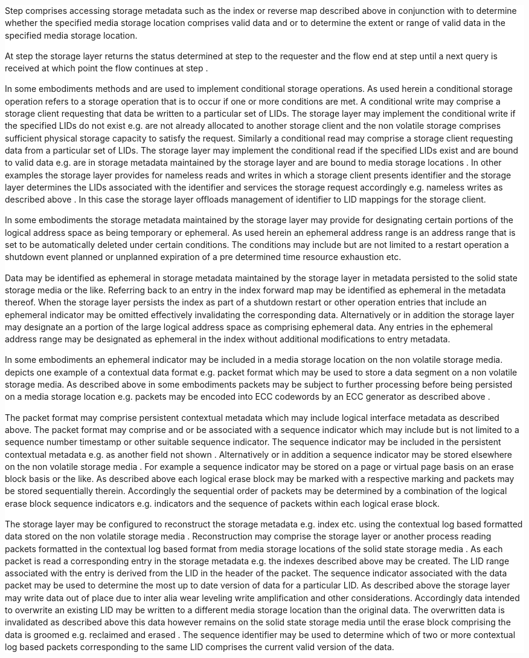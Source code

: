 Step comprises accessing storage metadata such as the index or reverse map described above in conjunction with to determine whether the specified media storage location comprises valid data and or to determine the extent or range of valid data in the specified media storage location.

At step the storage layer returns the status determined at step to the requester and the flow end at step until a next query is received at which point the flow continues at step .

In some embodiments methods and are used to implement conditional storage operations. As used herein a conditional storage operation refers to a storage operation that is to occur if one or more conditions are met. A conditional write may comprise a storage client requesting that data be written to a particular set of LIDs. The storage layer may implement the conditional write if the specified LIDs do not exist e.g. are not already allocated to another storage client and the non volatile storage comprises sufficient physical storage capacity to satisfy the request. Similarly a conditional read may comprise a storage client requesting data from a particular set of LIDs. The storage layer may implement the conditional read if the specified LIDs exist and are bound to valid data e.g. are in storage metadata maintained by the storage layer and are bound to media storage locations . In other examples the storage layer provides for nameless reads and writes in which a storage client presents identifier and the storage layer determines the LIDs associated with the identifier and services the storage request accordingly e.g. nameless writes as described above . In this case the storage layer offloads management of identifier to LID mappings for the storage client.

In some embodiments the storage metadata maintained by the storage layer may provide for designating certain portions of the logical address space as being temporary or ephemeral. As used herein an ephemeral address range is an address range that is set to be automatically deleted under certain conditions. The conditions may include but are not limited to a restart operation a shutdown event planned or unplanned expiration of a pre determined time resource exhaustion etc.

Data may be identified as ephemeral in storage metadata maintained by the storage layer in metadata persisted to the solid state storage media or the like. Referring back to an entry in the index forward map may be identified as ephemeral in the metadata thereof. When the storage layer persists the index as part of a shutdown restart or other operation entries that include an ephemeral indicator may be omitted effectively invalidating the corresponding data. Alternatively or in addition the storage layer may designate an a portion of the large logical address space as comprising ephemeral data. Any entries in the ephemeral address range may be designated as ephemeral in the index without additional modifications to entry metadata.

In some embodiments an ephemeral indicator may be included in a media storage location on the non volatile storage media. depicts one example of a contextual data format e.g. packet format which may be used to store a data segment on a non volatile storage media. As described above in some embodiments packets may be subject to further processing before being persisted on a media storage location e.g. packets may be encoded into ECC codewords by an ECC generator as described above .

The packet format may comprise persistent contextual metadata which may include logical interface metadata as described above. The packet format may comprise and or be associated with a sequence indicator which may include but is not limited to a sequence number timestamp or other suitable sequence indicator. The sequence indicator may be included in the persistent contextual metadata e.g. as another field not shown . Alternatively or in addition a sequence indicator may be stored elsewhere on the non volatile storage media . For example a sequence indicator may be stored on a page or virtual page basis on an erase block basis or the like. As described above each logical erase block may be marked with a respective marking and packets may be stored sequentially therein. Accordingly the sequential order of packets may be determined by a combination of the logical erase block sequence indicators e.g. indicators and the sequence of packets within each logical erase block.

The storage layer may be configured to reconstruct the storage metadata e.g. index etc. using the contextual log based formatted data stored on the non volatile storage media . Reconstruction may comprise the storage layer or another process reading packets formatted in the contextual log based format from media storage locations of the solid state storage media . As each packet is read a corresponding entry in the storage metadata e.g. the indexes described above may be created. The LID range associated with the entry is derived from the LID in the header of the packet. The sequence indicator associated with the data packet may be used to determine the most up to date version of data for a particular LID. As described above the storage layer may write data out of place due to inter alia wear leveling write amplification and other considerations. Accordingly data intended to overwrite an existing LID may be written to a different media storage location than the original data. The overwritten data is invalidated as described above this data however remains on the solid state storage media until the erase block comprising the data is groomed e.g. reclaimed and erased . The sequence identifier may be used to determine which of two or more contextual log based packets corresponding to the same LID comprises the current valid version of the data.